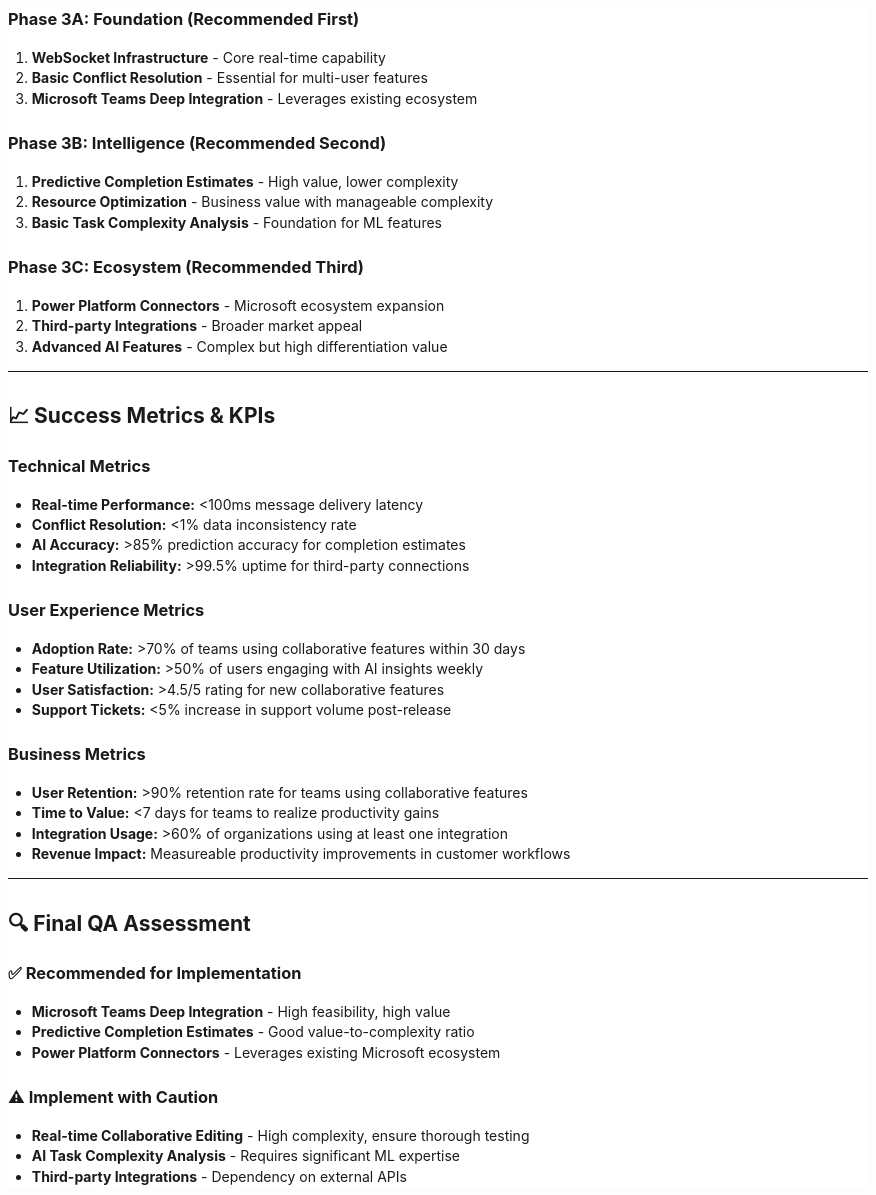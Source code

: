 ### Phase 3A: Foundation (Recommended First)
1. **WebSocket Infrastructure** - Core real-time capability
2. **Basic Conflict Resolution** - Essential for multi-user features
3. **Microsoft Teams Deep Integration** - Leverages existing ecosystem

### Phase 3B: Intelligence (Recommended Second)
1. **Predictive Completion Estimates** - High value, lower complexity
2. **Resource Optimization** - Business value with manageable complexity
3. **Basic Task Complexity Analysis** - Foundation for ML features

### Phase 3C: Ecosystem (Recommended Third)
1. **Power Platform Connectors** - Microsoft ecosystem expansion
2. **Third-party Integrations** - Broader market appeal
3. **Advanced AI Features** - Complex but high differentiation value

---

## 📈 Success Metrics & KPIs

### Technical Metrics
- **Real-time Performance:** <100ms message delivery latency
- **Conflict Resolution:** <1% data inconsistency rate
- **AI Accuracy:** >85% prediction accuracy for completion estimates
- **Integration Reliability:** >99.5% uptime for third-party connections

### User Experience Metrics
- **Adoption Rate:** >70% of teams using collaborative features within 30 days
- **Feature Utilization:** >50% of users engaging with AI insights weekly
- **User Satisfaction:** >4.5/5 rating for new collaborative features
- **Support Tickets:** <5% increase in support volume post-release

### Business Metrics
- **User Retention:** >90% retention rate for teams using collaborative features
- **Time to Value:** <7 days for teams to realize productivity gains
- **Integration Usage:** >60% of organizations using at least one integration
- **Revenue Impact:** Measureable productivity improvements in customer workflows

---

## 🔍 Final QA Assessment

### ✅ Recommended for Implementation
- **Microsoft Teams Deep Integration** - High feasibility, high value
- **Predictive Completion Estimates** - Good value-to-complexity ratio
- **Power Platform Connectors** - Leverages existing Microsoft ecosystem

### ⚠️ Implement with Caution
- **Real-time Collaborative Editing** - High complexity, ensure thorough testing
- **AI Task Complexity Analysis** - Requires significant ML expertise
- **Third-party Integrations** - Dependency on external APIs
